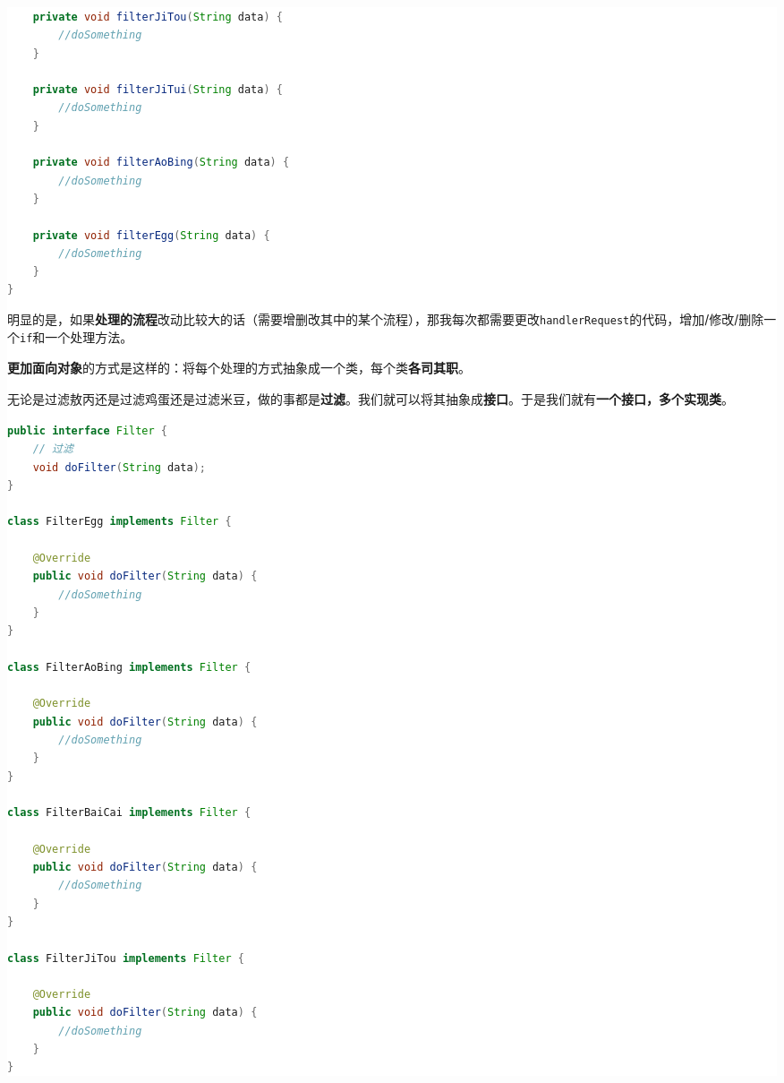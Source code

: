 ```java
    private void filterJiTou(String data) {
        //doSomething
    }

    private void filterJiTui(String data) {
        //doSomething
    }

    private void filterAoBing(String data) {
        //doSomething
    }

    private void filterEgg(String data) {
        //doSomething
    }
}
```

明显的是，如果**处理的流程**改动比较大的话（需要增删改其中的某个流程），那我每次都需要更改`handlerRequest`的代码，增加/修改/删除一个`if`和一个处理方法。

**更加面向对象**的方式是这样的：将每个处理的方式抽象成一个类，每个类**各司其职**。

无论是过滤敖丙还是过滤鸡蛋还是过滤米豆，做的事都是**过滤**。我们就可以将其抽象成**接口**。于是我们就有**一个接口，多个实现类**。

```java
public interface Filter {
    // 过滤
    void doFilter(String data);
}

class FilterEgg implements Filter {

    @Override
    public void doFilter(String data) {
        //doSomething
    }
}

class FilterAoBing implements Filter {

    @Override
    public void doFilter(String data) {
        //doSomething
    }
}

class FilterBaiCai implements Filter {

    @Override
    public void doFilter(String data) {
        //doSomething
    }
}

class FilterJiTou implements Filter {

    @Override
    public void doFilter(String data) {
        //doSomething
    }
}
```

